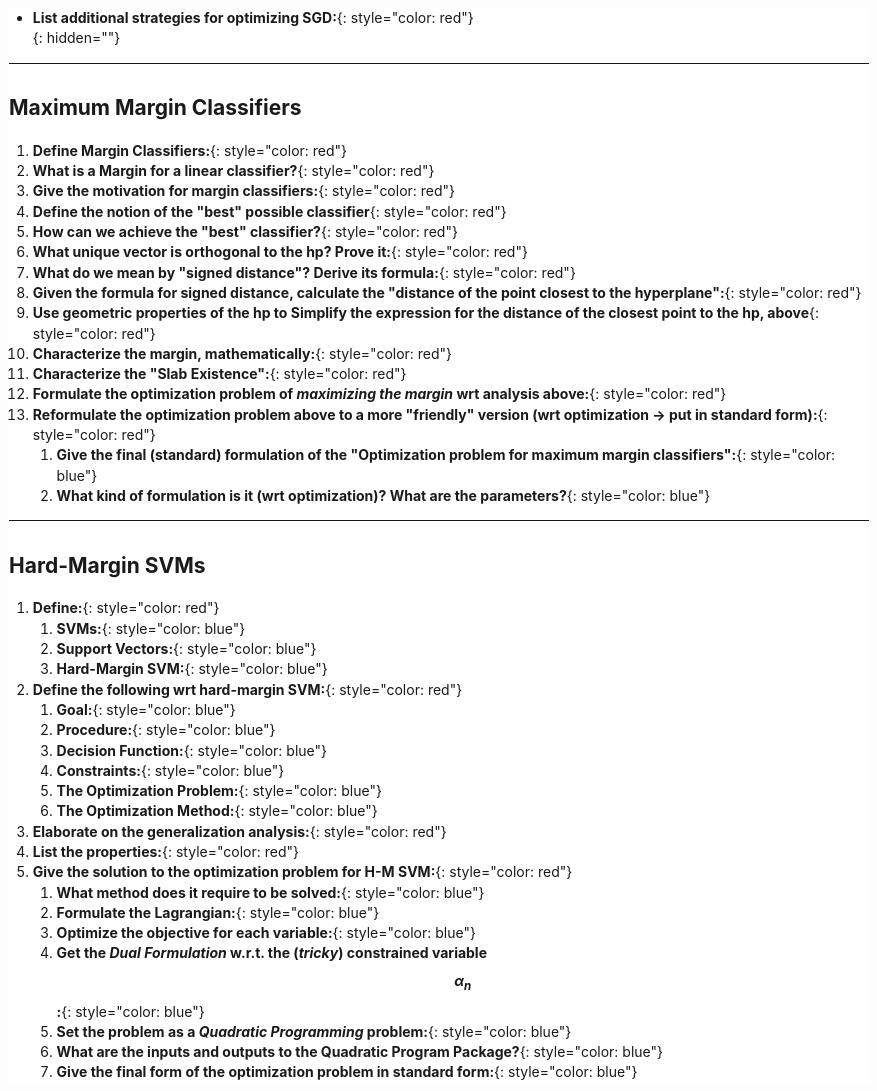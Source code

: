 * __List additional strategies for optimizing SGD:__{: style="color: red"}  
{: hidden=""}



***

## Maximum Margin Classifiers
1. __Define Margin Classifiers:__{: style="color: red"}  
1. __What is a Margin for a linear classifier?__{: style="color: red"}  
1. __Give the motivation for margin classifiers:__{: style="color: red"}  
1. __Define the notion of the "best" possible classifier__{: style="color: red"}  
1. __How can we achieve the "best" classifier?__{: style="color: red"}  
1. __What unique vector is orthogonal to the hp? Prove it:__{: style="color: red"}  
1. __What do we mean by "signed distance"? Derive its formula:__{: style="color: red"}  
1. __Given the formula for signed distance, calculate the "distance of the point closest to the hyperplane":__{: style="color: red"}  
1. __Use geometric properties of the hp to Simplify the expression for the distance of the closest point to the hp, above__{: style="color: red"}  
1. __Characterize the margin, mathematically:__{: style="color: red"}  
1. __Characterize the "Slab Existence":__{: style="color: red"}  
1. __Formulate the optimization problem of *maximizing the margin* wrt analysis above:__{: style="color: red"}  
1. __Reformulate the optimization problem above to a more "friendly" version (wrt optimization -> put in standard form):__{: style="color: red"}  
    1. __Give the final (standard) formulation of the "Optimization problem for maximum margin classifiers":__{: style="color: blue"}  
    1. __What kind of formulation is it (wrt optimization)? What are the parameters?__{: style="color: blue"}  

***

## Hard-Margin SVMs
1. __Define:__{: style="color: red"}  
    1. __SVMs:__{: style="color: blue"}  
    1. __Support Vectors:__{: style="color: blue"}  
    1. __Hard-Margin SVM:__{: style="color: blue"}  
1. __Define the following wrt hard-margin SVM:__{: style="color: red"}  
    1. __Goal:__{: style="color: blue"}  
    1. __Procedure:__{: style="color: blue"}  
    1. __Decision Function:__{: style="color: blue"}  
    1. __Constraints:__{: style="color: blue"}  
    1. __The Optimization Problem:__{: style="color: blue"}  
    1. __The Optimization Method:__{: style="color: blue"}  
1. __Elaborate on the generalization analysis:__{: style="color: red"}  
1. __List the properties:__{: style="color: red"}  
1. __Give the solution to the optimization problem for H-M SVM:__{: style="color: red"}  
    1. __What method does it require to be solved:__{: style="color: blue"}  
    1. __Formulate the Lagrangian:__{: style="color: blue"}  
    1. __Optimize the objective for each variable:__{: style="color: blue"}  
    1. __Get the *Dual Formulation* w.r.t. the (_tricky_) constrained variable $$\alpha_n$$:__{: style="color: blue"}  
    1. __Set the problem as a *Quadratic Programming* problem:__{: style="color: blue"}  
    1. __What are the inputs and outputs to the Quadratic Program Package?__{: style="color: blue"}  
    1. __Give the final form of the optimization problem in standard form:__{: style="color: blue"}  
